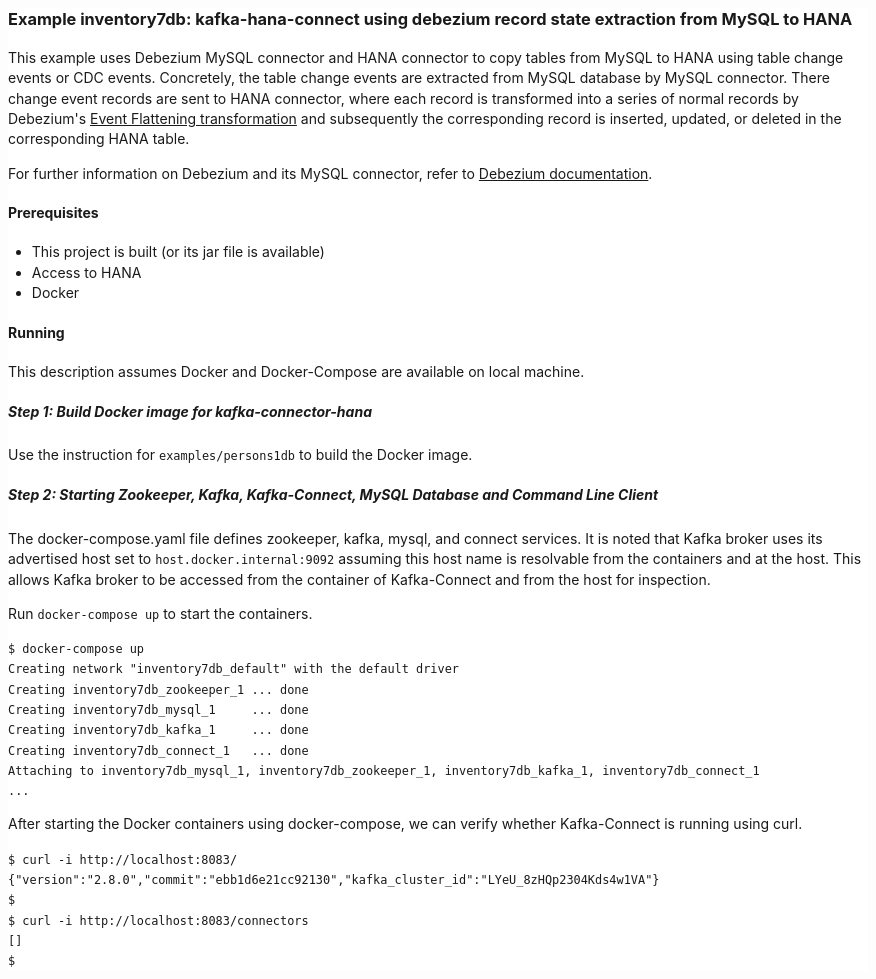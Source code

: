### Example inventory7db: kafka-hana-connect using debezium record state extraction from MySQL to HANA

This example uses Debezium MySQL connector and HANA connector to copy tables from MySQL to HANA using table change events or CDC events. Concretely, the table change events are extracted from MySQL database by MySQL connector. There change event records are sent to HANA connector, where each record is transformed into a series of normal records by Debezium's [Event Flattening transformation](https://debezium.io/docs/configuration/event-flattening/) and subsequently the corresponding record is inserted, updated, or deleted in the corresponding HANA table.

For further information on Debezium and its MySQL connector, refer to [Debezium documentation](https://debezium.io/documentation/reference/index.html).

#### Prerequisites

- This project is built (or its jar file is available)
- Access to HANA
- Docker

#### Running

This description assumes Docker and Docker-Compose are available on local machine. 

##### Step 1: Build Docker image for kafka-connector-hana

Use the instruction for `examples/persons1db` to build the Docker image.


##### Step 2: Starting Zookeeper, Kafka, Kafka-Connect, MySQL Database and Command Line Client

The docker-compose.yaml file defines zookeeper, kafka, mysql, and connect services. It is noted that Kafka broker uses its advertised host set to `host.docker.internal:9092` assuming this host name is resolvable from the containers and at the host. This allows Kafka broker to be accessed from the container of Kafka-Connect and from the host for inspection.

Run `docker-compose up` to start the containers.

```
$ docker-compose up
Creating network "inventory7db_default" with the default driver
Creating inventory7db_zookeeper_1 ... done
Creating inventory7db_mysql_1     ... done
Creating inventory7db_kafka_1     ... done
Creating inventory7db_connect_1   ... done
Attaching to inventory7db_mysql_1, inventory7db_zookeeper_1, inventory7db_kafka_1, inventory7db_connect_1
...
```

After starting the Docker containers using docker-compose, we can verify whether Kafka-Connect is running using curl.

```
$ curl -i http://localhost:8083/
{"version":"2.8.0","commit":"ebb1d6e21cc92130","kafka_cluster_id":"LYeU_8zHQp2304Kds4w1VA"}
$
$ curl -i http://localhost:8083/connectors
[]
$
```
